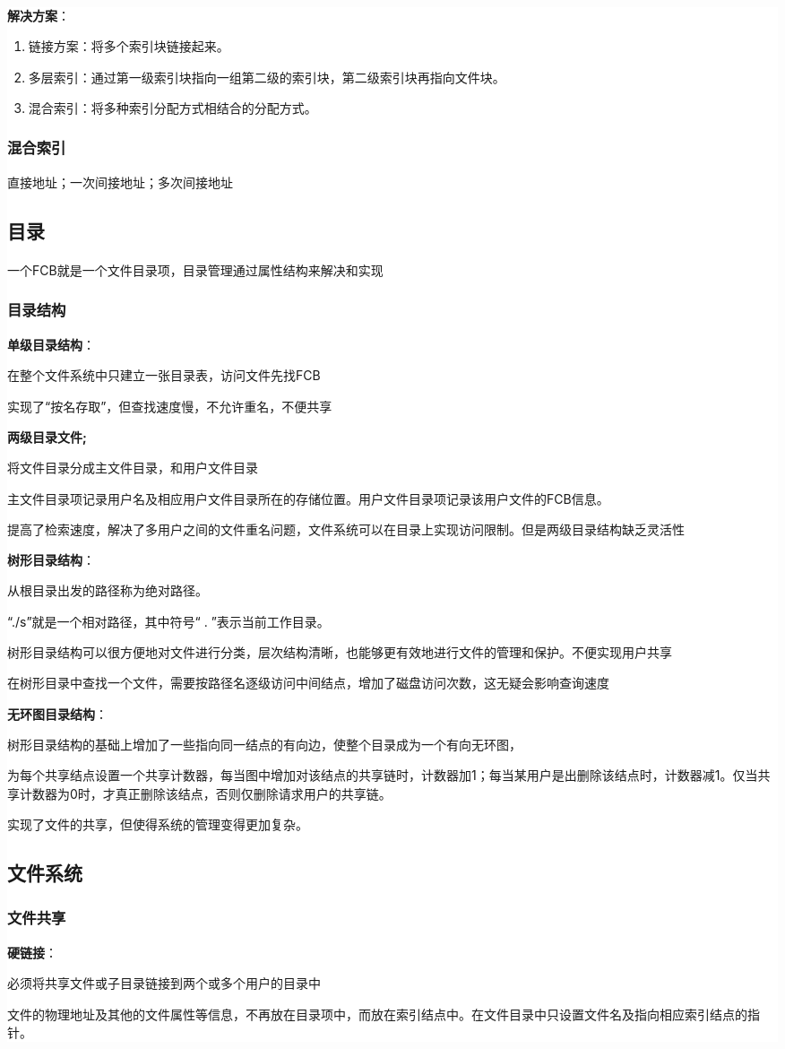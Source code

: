 **解决方案**：

1. 链接方案：将多个索引块链接起来。

2. 多层索引：通过第一级索引块指向一组第二级的索引块，第二级索引块再指向文件块。

3. 混合索引：将多种索引分配方式相结合的分配方式。

### 混合索引

直接地址；一次间接地址；多次间接地址

## 目录

一个FCB就是一个文件目录项，目录管理通过属性结构来解决和实现

### 目录结构

**单级目录结构**：

在整个文件系统中只建立一张目录表，访问文件先找FCB

实现了“按名存取”，但查找速度慢，不允许重名，不便共享

**两级目录文件;**

将文件目录分成主文件目录，和用户文件目录

主文件目录项记录用户名及相应用户文件目录所在的存储位置。用户文件目录项记录该用户文件的FCB信息。

提高了检索速度，解决了多用户之间的文件重名问题，文件系统可以在目录上实现访问限制。但是两级目录结构缺乏灵活性

**树形目录结构**：

从根目录出发的路径称为绝对路径。

“./s”就是一个相对路径，其中符号“ . ”表示当前工作目录。

树形目录结构可以很方便地对文件进行分类，层次结构清晰，也能够更有效地进行文件的管理和保护。不便实现用户共享

在树形目录中查找一个文件，需要按路径名逐级访问中间结点，增加了磁盘访问次数，这无疑会影响查询速度

**无环图目录结构**：

树形目录结构的基础上增加了一些指向同一结点的有向边，使整个目录成为一个有向无环图，

为每个共享结点设置一个共享计数器，每当图中增加对该结点的共享链时，计数器加1；每当某用户是出删除该结点时，计数器减1。仅当共享计数器为0时，才真正删除该结点，否则仅删除请求用户的共享链。

实现了文件的共享，但使得系统的管理变得更加复杂。

## 文件系统

### 文件共享

**硬链接**：

必须将共享文件或子目录链接到两个或多个用户的目录中

文件的物理地址及其他的文件属性等信息，不再放在目录项中，而放在索引结点中。在文件目录中只设置文件名及指向相应索引结点的指针。
